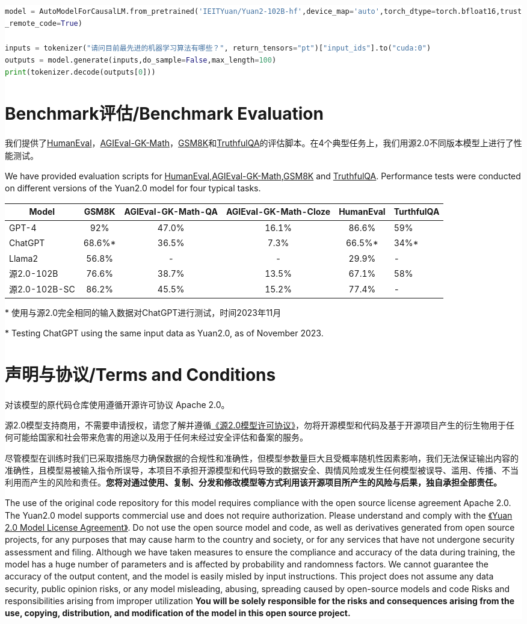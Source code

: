 ```python
model = AutoModelForCausalLM.from_pretrained('IEITYuan/Yuan2-102B-hf',device_map='auto',torch_dtype=torch.bfloat16,trust_remote_code=True)

inputs = tokenizer("请问目前最先进的机器学习算法有哪些？", return_tensors="pt")["input_ids"].to("cuda:0")
outputs = model.generate(inputs,do_sample=False,max_length=100)
print(tokenizer.decode(outputs[0]))

```

# <span id="Benchmark">Benchmark评估/Benchmark Evaluation</span>
我们提供了[HumanEval](https://github.com/IEIT-Yuan/Yuan-2.0/blob/main/docs/eval_humaneval.md)，[AGIEval-GK-Math](https://github.com/IEIT-Yuan/Yuan-2.0/blob/main/docs/eval_agieval_math.md)，[GSM8K](https://github.com/IEIT-Yuan/Yuan-2.0/blob/main/docs/eval_gsm8k.md)和[TruthfulQA](https://github.com/IEIT-Yuan/Yuan-2.0/blob/main/docs/eval_TruthfulQA.md)的评估脚本。在4个典型任务上，我们用源2.0不同版本模型上进行了性能测试。

We have provided evaluation scripts for [HumanEval](https://github.com/IEIT-Yuan/Yuan-2.0/blob/main/docs/eval_humaneval.md),[AGIEval-GK-Math](https://github.com/IEIT-Yuan/Yuan-2.0/blob/main/docs/eval_agieval_math.md),[GSM8K](https://github.com/IEIT-Yuan/Yuan-2.0/blob/main/docs/eval_gsm8k.md) and [TruthfulQA](https://github.com/IEIT-Yuan/Yuan-2.0/blob/main/docs/eval_TruthfulQA.md). Performance tests were conducted on different versions of the Yuan2.0 model for four typical tasks.


| Model             | GSM8K   | AGIEval-GK-Math-QA     | AGIEval-GK-Math-Cloze     | HumanEval | TurthfulQA |
| ----------------- | :----:  | :------------: | :---------------: | :-------: | ---------- |
|  GPT-4            |  92%    |     47.0%      |       16.1%       |   86.6%   |     59%    |
|  ChatGPT         | 68.6%\* |     36.5%      |        7.3%       |  66.5%\*  |     34%\*  |
|  Llama2           | 56.8%   |       -        |         -         |   29.9%   |       -    |
| 源2.0-102B      | 76.6%   |     38.7%      |       13.5%       |   67.1%   |     58%    |
| 源2.0-102B-SC   | 86.2%   |     45.5%      |       15.2%       |   77.4%   |       -    |

\* 使用与源2.0完全相同的输入数据对ChatGPT进行测试，时间2023年11月

\* Testing ChatGPT using the same input data as Yuan2.0, as of November 2023.

# <span id="Terms">声明与协议/Terms and Conditions</span>
对该模型的原代码仓库使用遵循开源许可协议 Apache 2.0。

源2.0模型支持商用，不需要申请授权，请您了解并遵循[《源2.0模型许可协议》](https://github.com/IEIT-Yuan/Yuan-2.0/blob/main/LICENSE-Yuan)，勿将开源模型和代码及基于开源项目产生的衍生物用于任何可能给国家和社会带来危害的用途以及用于任何未经过安全评估和备案的服务。

尽管模型在训练时我们已采取措施尽力确保数据的合规性和准确性，但模型参数量巨大且受概率随机性因素影响，我们无法保证输出内容的准确性，且模型易被输入指令所误导，本项目不承担开源模型和代码导致的数据安全、舆情风险或发生任何模型被误导、滥用、传播、不当利用而产生的风险和责任。**您将对通过使用、复制、分发和修改模型等方式利用该开源项目所产生的风险与后果，独自承担全部责任。**

The use of the original code repository for this model requires compliance with the open source license agreement Apache 2.0. The Yuan2.0 model supports commercial use and does not require authorization. Please understand and comply with the [《Yuan 2.0 Model License Agreement》](https://github.com/IEIT-Yuan/Yuan-2.0/blob/main/LICENSE-Yuan). Do not use the open source model and code, as well as derivatives generated from open source projects, for any purposes that may cause harm to the country and society, or for any services that have not undergone security assessment and filing. Although we have taken measures to ensure the compliance and accuracy of the data during training, the model has a huge number of parameters and is affected by probability and randomness factors. We cannot guarantee the accuracy of the output content, and the model is easily misled by input instructions. This project does not assume any data security, public opinion risks, or any model misleading, abusing, spreading caused by open-source models and code Risks and responsibilities arising from improper utilization **You will be solely responsible for the risks and consequences arising from the use, copying, distribution, and modification of the model in this open source project.**
